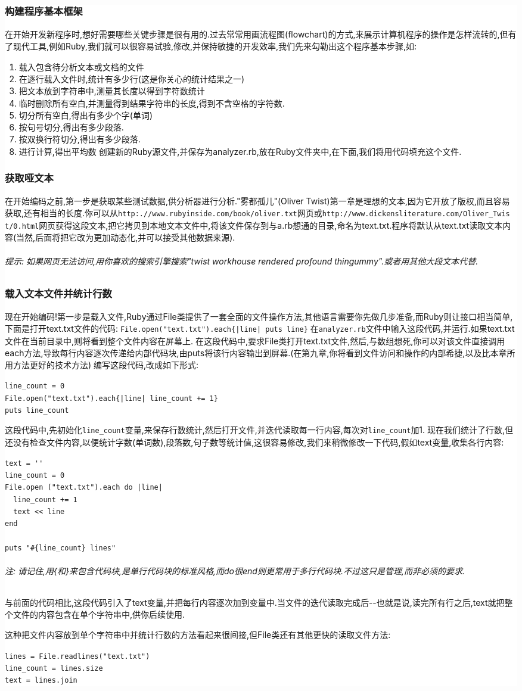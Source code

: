 ### 构建程序基本框架
在开始开发新程序时,想好需要哪些关键步骤是很有用的.过去常常用画流程图(flowchart)的方式,来展示计算机程序的操作是怎样流转的,但有了现代工具,例如Ruby,我们就可以很容易试验,修改,并保持敏捷的开发效率,我们先来勾勒出这个程序基本步骤,如:
1. 载入包含待分析文本或文档的文件
2. 在逐行载入文件时,统计有多少行(这是你关心的统计结果之一)
3. 把文本放到字符串中,测量其长度以得到字符数统计
4. 临时删除所有空白,并测量得到结果字符串的长度,得到不含空格的字符数.
5. 切分所有空白,得出有多少个字(单词)
6. 按句号切分,得出有多少段落.
7. 按双换行符切分,得出有多少段落.
8. 进行计算,得出平均数
创建新的Ruby源文件,并保存为analyzer.rb,放在Ruby文件夹中,在下面,我们将用代码填充这个文件.

### 获取哑文本
在开始编码之前,第一步是获取某些测试数据,供分析器进行分析."雾都孤儿"(Oliver Twist)第一章是理想的文本,因为它开放了版权,而且容易获取,还有相当的长度.你可以从`http:.//www.rubyinside.com/book/oliver.txt`网页或`http://www.dickensliterature.com/Oliver_Twist/0.html`网页获得这段文本,把它拷贝到本地文本文件中,将该文件保存到与a.rb想通的目录,命名为text.txt.程序将默认从text.txt读取文本内容(当然,后面将把它改为更加动态化,并可以接受其他数据来源).

###### 提示: 如果网页无法访问,用你喜欢的搜索引擎搜索"twist workhouse rendered profound thingummy".或者用其他大段文本代替.

### 载入文本文件并统计行数
现在开始编码!第一步是载入文件,Ruby通过File类提供了一套全面的文件操作方法,其他语言需要你先做几步准备,而Ruby则让接口相当简单,下面是打开text.txt文件的代码:
`File.open("text.txt").each{|line| puts line}`
在`analyzer.rb`文件中输入这段代码,并运行.如果text.txt文件在当前目录中,则将看到整个文件内容在屏幕上.
在这段代码中,要求File类打开text.txt文件,然后,与数组想死,你可以对该文件直接调用each方法,导致每行内容逐次传递给内部代码块,由puts将该行内容输出到屏幕.(在第九章,你将看到文件访问和操作的内部希捷,以及比本章所用方法更好的技术方法)
编写这段代码,改成如下形式:
    
    line_count = 0
    File.open("text.txt").each{|line| line_count += 1}
    puts line_count

这段代码中,先初始化`line_count`变量,来保存行数统计,然后打开文件,并迭代读取每一行内容,每次对`line_count`加1.
现在我们统计了行数,但还没有检查文件内容,以便统计字数(单词数),段落数,句子数等统计值,这很容易修改,我们来稍微修改一下代码,假如text变量,收集各行内容:

    text = ''
    line_count = 0
    File.open ("text.txt").each do |line|
      line_count += 1
      text << line
    end

    puts "#{line_count} lines"


###### 注: 请记住,用{和}来包含代码块,是单行代码块的标准风格,而do很end则更常用于多行代码块.不过这只是管理,而非必须的要求.

与前面的代码相比,这段代码引入了text变量,并把每行内容逐次加到变量中.当文件的迭代读取完成后--也就是说,读完所有行之后,text就把整个文件的内容包含在单个字符串中,供你后续使用.
 
这种把文件内容放到单个字符串中并统计行数的方法看起来很间接,但File类还有其他更快的读取文件方法:

    lines = File.readlines("text.txt")
    line_count = lines.size
    text = lines.join
